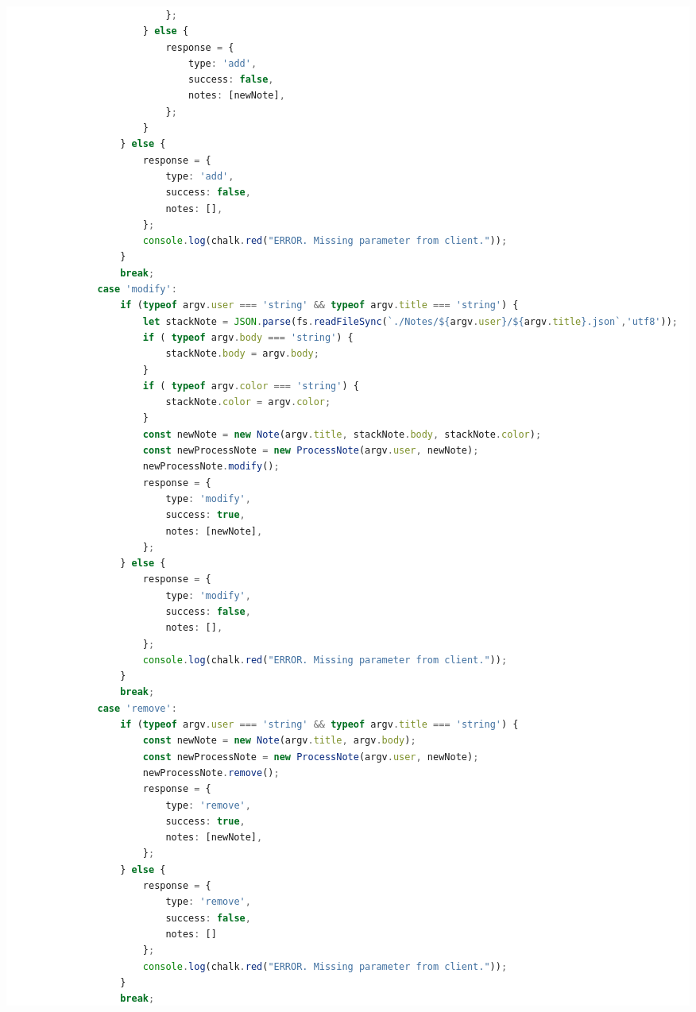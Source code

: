 ```ts
                            };
                        } else {
                            response = {
                                type: 'add',
                                success: false,
                                notes: [newNote],
                            };
                        }
                    } else {
                        response = {
                            type: 'add',
                            success: false,
                            notes: [],
                        };
                        console.log(chalk.red("ERROR. Missing parameter from client."));
                    }
                    break;
                case 'modify':
                    if (typeof argv.user === 'string' && typeof argv.title === 'string') {
                        let stackNote = JSON.parse(fs.readFileSync(`./Notes/${argv.user}/${argv.title}.json`,'utf8'));
                        if ( typeof argv.body === 'string') {
                            stackNote.body = argv.body;
                        }
                        if ( typeof argv.color === 'string') {
                            stackNote.color = argv.color;
                        } 
                        const newNote = new Note(argv.title, stackNote.body, stackNote.color);
                        const newProcessNote = new ProcessNote(argv.user, newNote);
                        newProcessNote.modify();  
                        response = {
                            type: 'modify',
                            success: true,
                            notes: [newNote],
                        };
                    } else {
                        response = {
                            type: 'modify',
                            success: false,
                            notes: [],
                        };
                        console.log(chalk.red("ERROR. Missing parameter from client."));
                    }
                    break;
                case 'remove':
                    if (typeof argv.user === 'string' && typeof argv.title === 'string') {
                        const newNote = new Note(argv.title, argv.body);
                        const newProcessNote = new ProcessNote(argv.user, newNote);
                        newProcessNote.remove();
                        response = {
                            type: 'remove',
                            success: true,
                            notes: [newNote],
                        };
                    } else {
                        response = {
                            type: 'remove',
                            success: false,
                            notes: []
                        };
                        console.log(chalk.red("ERROR. Missing parameter from client."));
                    }  
                    break;  
```